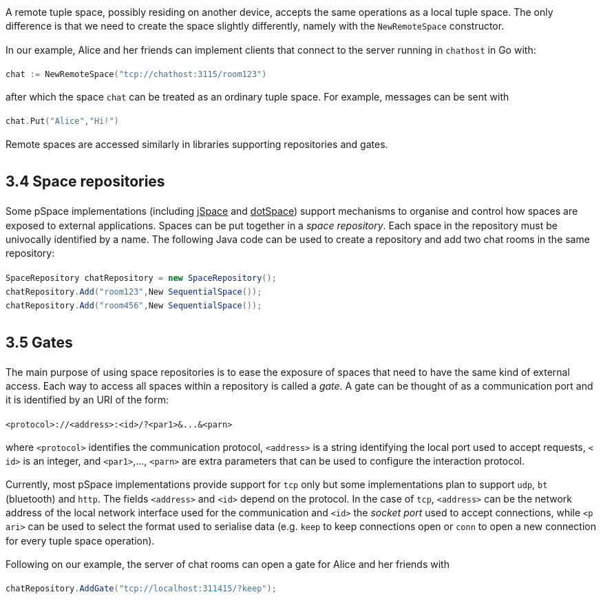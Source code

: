 A remote tuple space, possibly residing on another device, accepts the same operations as a local tuple space. The only difference is that we need to create the space slightly differently, namely with the `NewRemoteSpace` constructor.

In our example, Alice and her friends can implement clients that connect to the server running in `chathost` in Go with:

```go
chat := NewRemoteSpace("tcp://chathost:3115/room123")
```

after which the space `chat` can be treated as an ordinary tuple space. For example, messages can be sent with 

```go
chat.Put("Alice","Hi!")
```

Remote spaces are accessed similarly in libraries supporting repositories and gates.

## 3.4 Space repositories
Some pSpace implementations (including [jSpace](https://github.com/pSpaces/jSpace) and [dotSpace](https://github.com/pSpaces/dotSpace)) support mechanisms to organise and control how spaces are exposed to external applications. Spaces can be put together in a *space repository*. Each space in the repository must be univocally identified by a name. The following Java code can be used to create a repository and add two chat rooms in the same repository:

```java
SpaceRepository chatRepository = new SpaceRepository();
chatRepository.Add("room123",New SequentialSpace());
chatRepository.Add("room456",New SequentialSpace());
```

## 3.5 Gates
The main purpose of using space repositories is to ease the exposure of spaces that need to have the same kind of external access. Each way to access all spaces within a repository is called a *gate*. A gate can be thought of as a communication port and it is identified by an URI of the form:

```
<protocol>://<address>:<id>/?<par1>&...&<parn>
```

where `<protocol>` identifies the communication protocol, `<address>` is a string identifying the local port used to accept requests, `<id>` is an integer, and `<par1>`,..., `<parn>` are extra parameters that can be used to configure the interaction protocol.

Currently, most pSpace implementations provide support for `tcp` only but some implementations plan to support `udp`, `bt` (bluetooth) and `http`. The fields `<address>` and `<id>` depend on the protocol.  In the case of `tcp`, `<address>` can be the network address of the local network interface used for the communication and  `<id>` the *socket port* used to accept connections, while ```<pari>``` can be used to select the format used to serialise data (e.g. `keep` to keep connections open or `conn` to open a new connection for every tuple space operation).

Following on our example, the server of chat rooms can open a gate for Alice and her friends with

```java
chatRepository.AddGate("tcp://localhost:311415/?keep");
```
